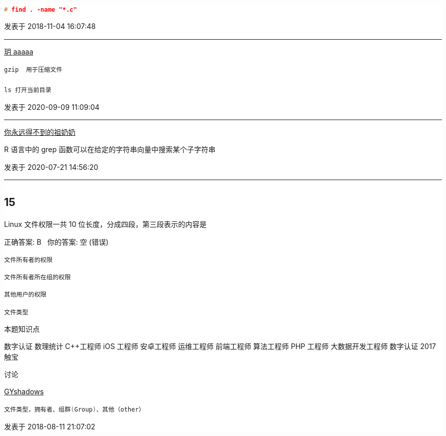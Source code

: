 ```cpp
# find . -name "*.c"
``` 

发表于 2018-11-04 16:07:48

* * *

[玥 aaaaa](https://www.nowcoder.com/profile/531066323)

```cpp
gzip  用于压缩文件

ls 打开当前目录
```

发表于 2020-09-09 11:09:04

* * *

[你永远得不到的祖奶奶](https://www.nowcoder.com/profile/855996890)

R 语言中的 grep 函数可以在给定的字符串向量中搜索某个子字符串

发表于 2020-07-21 14:56:20

* * *

## 15

Linux 文件权限一共 10 位长度，分成四段，第三段表示的内容是

正确答案: B   你的答案: 空 (错误)

```cpp
文件所有者的权限
```

```cpp
文件所有者所在组的权限
```

```cpp
其他用户的权限
```

```cpp
文件类型
```

本题知识点

数字认证 数理统计 C++工程师 iOS 工程师 安卓工程师 运维工程师 前端工程师 算法工程师 PHP 工程师 大数据开发工程师 数字认证 2017 触宝

讨论

[GYshadows](https://www.nowcoder.com/profile/7020909)

```cpp
文件类型，拥有者、组群(Group)、其他（other） 
```

发表于 2018-08-11 21:07:02
